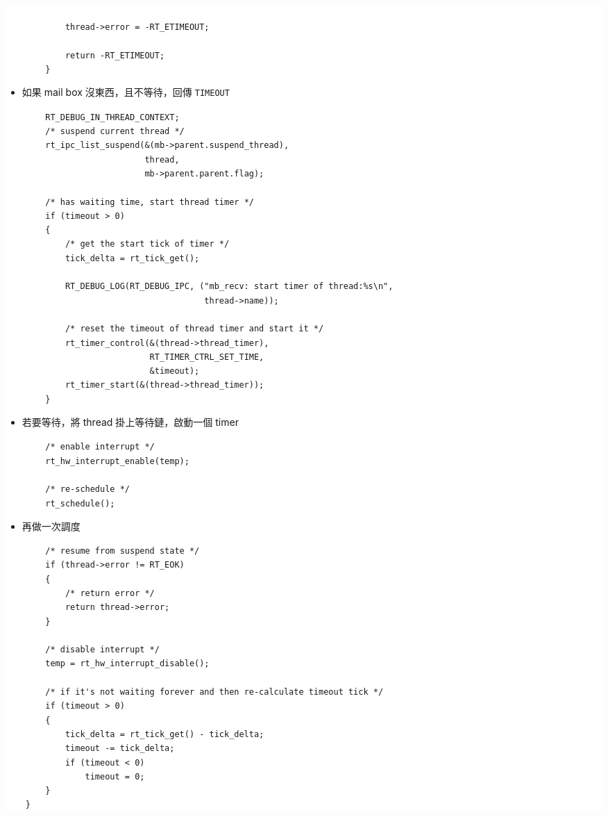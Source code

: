 ```c=1576

            thread->error = -RT_ETIMEOUT;

            return -RT_ETIMEOUT;
        }
```

- 如果 mail box 沒東西，且不等待，回傳 `TIMEOUT`

```c=1630
        RT_DEBUG_IN_THREAD_CONTEXT;
        /* suspend current thread */
        rt_ipc_list_suspend(&(mb->parent.suspend_thread),
                            thread,
                            mb->parent.parent.flag);

        /* has waiting time, start thread timer */
        if (timeout > 0)
        {
            /* get the start tick of timer */
            tick_delta = rt_tick_get();

            RT_DEBUG_LOG(RT_DEBUG_IPC, ("mb_recv: start timer of thread:%s\n",
                                        thread->name));

            /* reset the timeout of thread timer and start it */
            rt_timer_control(&(thread->thread_timer),
                             RT_TIMER_CTRL_SET_TIME,
                             &timeout);
            rt_timer_start(&(thread->thread_timer));
        }
```

- 若要等待，將 thread 掛上等待鏈，啟動一個 timer

```c=1651
        /* enable interrupt */
        rt_hw_interrupt_enable(temp);

        /* re-schedule */
        rt_schedule();
```

- 再做一次調度

```c=1656
        /* resume from suspend state */
        if (thread->error != RT_EOK)
        {
            /* return error */
            return thread->error;
        }

        /* disable interrupt */
        temp = rt_hw_interrupt_disable();

        /* if it's not waiting forever and then re-calculate timeout tick */
        if (timeout > 0)
        {
            tick_delta = rt_tick_get() - tick_delta;
            timeout -= tick_delta;
            if (timeout < 0)
                timeout = 0;
        }
    }
```
